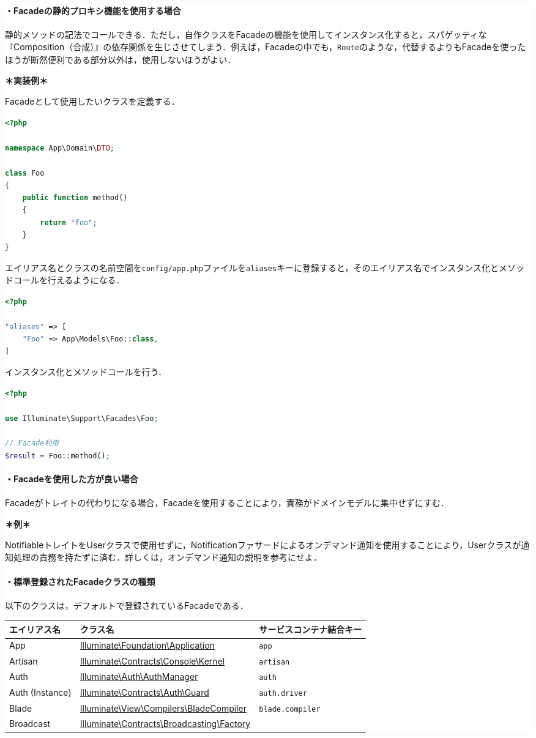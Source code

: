 #### ・Facadeの静的プロキシ機能を使用する場合

静的メソッドの記法でコールできる．ただし，自作クラスをFacadeの機能を使用してインスタンス化すると，スパゲッティな『Composition（合成）』の依存関係を生じさせてしまう．例えば，Facadeの中でも，```Route```のような，代替するよりもFacadeを使ったほうが断然便利である部分以外は，使用しないほうがよい．

**＊実装例＊**

Facadeとして使用したいクラスを定義する．

```php
<?php

namespace App\Domain\DTO;

class Foo
{
    public function method()
    {
        return "foo";
    }
}
```

エイリアス名とクラスの名前空間を```config/app.php```ファイルを```aliases```キーに登録すると，そのエイリアス名でインスタンス化とメソッドコールを行えるようになる．

```php
<?php
  
"aliases" => [
    "Foo" => App\Models\Foo::class,
]
```

インスタンス化とメソッドコールを行う．

```php
<?php

use Illuminate\Support\Facades\Foo;
    
// Facade利用
$result = Foo::method();
```

#### ・Facadeを使用した方が良い場合

Facadeがトレイトの代わりになる場合，Facadeを使用することにより，責務がドメインモデルに集中せずにすむ．

**＊例＊**

NotifiableトレイトをUserクラスで使用せずに，Notificationファサードによるオンデマンド通知を使用することにより，Userクラスが通知処理の責務を持たずに済む．詳しくは，オンデマンド通知の説明を参考にせよ．

#### ・標準登録されたFacadeクラスの種類

以下のクラスは，デフォルトで登録されているFacadeである．

| エイリアス名         | クラス名                                                     | サービスコンテナ結合キー |
| :------------------- | :----------------------------------------------------------- | :----------------------- |
| App                  | [Illuminate\Foundation\Application](https://laravel.com/api/8.x/Illuminate/Foundation/Application.html) | `app`                    |
| Artisan              | [Illuminate\Contracts\Console\Kernel](https://laravel.com/api/8.x/Illuminate/Contracts/Console/Kernel.html) | `artisan`                |
| Auth                 | [Illuminate\Auth\AuthManager](https://laravel.com/api/8.x/Illuminate/Auth/AuthManager.html) | `auth`                   |
| Auth (Instance)      | [Illuminate\Contracts\Auth\Guard](https://laravel.com/api/8.x/Illuminate/Contracts/Auth/Guard.html) | `auth.driver`            |
| Blade                | [Illuminate\View\Compilers\BladeCompiler](https://laravel.com/api/8.x/Illuminate/View/Compilers/BladeCompiler.html) | `blade.compiler`         |
| Broadcast            | [Illuminate\Contracts\Broadcasting\Factory](https://laravel.com/api/8.x/Illuminate/Contracts/Broadcasting/Factory.html) |                          |